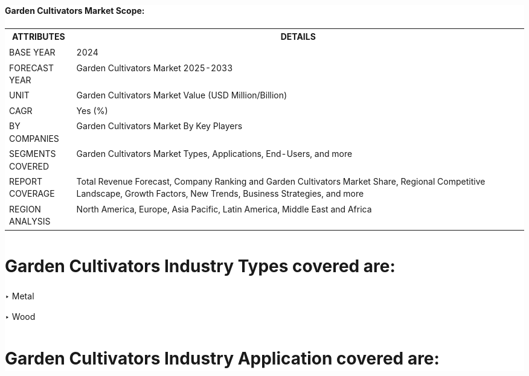 <h4>Garden Cultivators Market Scope:</h4>
<table>
<tr>
<th>ATTRIBUTES</th>
<th>DETAILS</th>
</tr>
<tr>
<td>BASE YEAR</td>
<td>2024</td>
</tr>
<tr>
<td>FORECAST YEAR</td>
<td>Garden Cultivators Market 2025-2033</td>
</tr>
<tr>
<td>UNIT</td>
<td>Garden Cultivators Market Value (USD Million/Billion)</td>
<tr>
<td>CAGR</td>
<td>Yes (%)</td>
</tr>
</tr>
<tr>
<td>BY COMPANIES</td>
<td>Garden Cultivators Market By Key Players</td>
</tr>
<tr>
<td>SEGMENTS COVERED</td>
<td>Garden Cultivators Market Types, Applications, End-Users, and more</td>
</tr>
<tr>
<td>REPORT COVERAGE</td>
<td>Total Revenue Forecast, Company Ranking and Garden Cultivators Market Share, Regional Competitive Landscape, Growth Factors, New Trends, Business Strategies, and more</td>
</tr>
<tr>
<td>REGION ANALYSIS</td>
<td>North America, Europe, Asia Pacific, Latin America, Middle East and Africa</td>
</tr>
</table>

# <strong>Garden Cultivators Industry Types covered are:</strong>

‣ Metal

‣ Wood

# <strong>Garden Cultivators Industry Application covered are:</strong>
